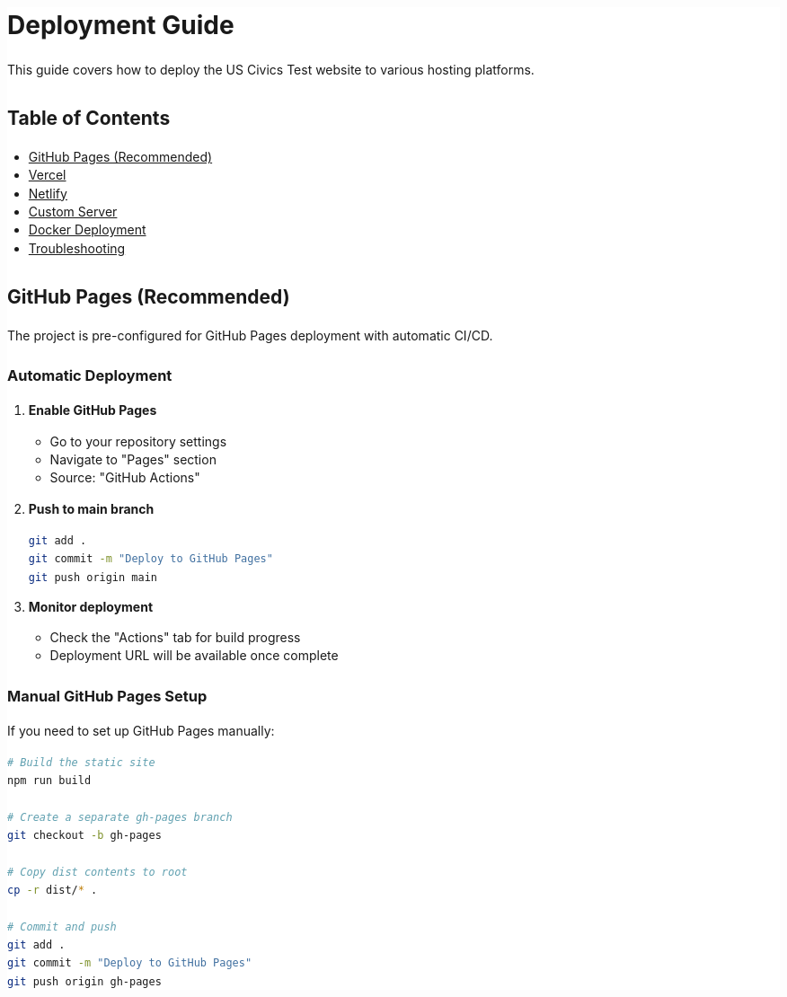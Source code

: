 # Deployment Guide

This guide covers how to deploy the US Civics Test website to various hosting platforms.

## Table of Contents

- [GitHub Pages (Recommended)](#github-pages-recommended)
- [Vercel](#vercel)
- [Netlify](#netlify)
- [Custom Server](#custom-server)
- [Docker Deployment](#docker-deployment)
- [Troubleshooting](#troubleshooting)

## GitHub Pages (Recommended)

The project is pre-configured for GitHub Pages deployment with automatic CI/CD.

### Automatic Deployment

1. **Enable GitHub Pages**
   - Go to your repository settings
   - Navigate to "Pages" section
   - Source: "GitHub Actions"

2. **Push to main branch**
   ```bash
   git add .
   git commit -m "Deploy to GitHub Pages"
   git push origin main
   ```

3. **Monitor deployment**
   - Check the "Actions" tab for build progress
   - Deployment URL will be available once complete

### Manual GitHub Pages Setup

If you need to set up GitHub Pages manually:

```bash
# Build the static site
npm run build

# Create a separate gh-pages branch
git checkout -b gh-pages

# Copy dist contents to root
cp -r dist/* .

# Commit and push
git add .
git commit -m "Deploy to GitHub Pages"
git push origin gh-pages
```
